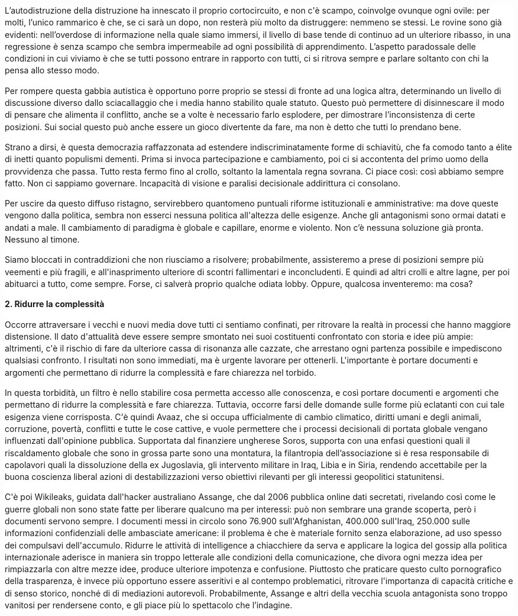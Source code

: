 L’autodistruzione della distruzione ha innescato il proprio cortocircuito, e non c'è scampo, coinvolge ovunque ogni ovile: per molti, l’unico rammarico è che, se ci sarà un dopo, non resterà più molto da distruggere: nemmeno se stessi. Le rovine sono già evidenti: nell’overdose di informazione nella quale siamo immersi, il livello di base tende di continuo ad un ulteriore ribasso, in una regressione è senza scampo che sembra impermeabile ad ogni possibilità di apprendimento. L’aspetto paradossale delle condizioni in cui viviamo è che se tutti possono entrare in rapporto con tutti, ci si ritrova sempre e parlare soltanto con chi la pensa allo stesso modo.

Per rompere questa gabbia autistica è opportuno porre proprio se stessi di fronte ad una logica altra, determinando un livello di discussione diverso dallo sciacallaggio che i media hanno stabilito quale statuto. Questo può permettere di disinnescare il modo di pensare che alimenta il conflitto, anche se a volte è necessario farlo esplodere, per dimostrare l’inconsistenza di certe posizioni. Sui social questo può anche essere un gioco divertente da fare, ma non è detto che tutti lo prendano bene.

Strano a dirsi, è questa democrazia raffazzonata ad estendere indiscriminatamente forme di schiavitù, che fa comodo tanto a élite di inetti quanto populismi dementi. Prima si invoca partecipazione e cambiamento, poi ci si accontenta del primo uomo della provvidenza che passa. Tutto resta fermo fino al crollo, soltanto la lamentala regna sovrana. Ci piace così: così abbiamo sempre fatto. Non ci sappiamo governare. Incapacità di visione e paralisi decisionale addirittura ci consolano.

Per uscire da questo diffuso ristagno, servirebbero quantomeno puntuali riforme istituzionali e amministrative: ma dove queste vengono dalla politica, sembra non esserci nessuna politica all'altezza delle esigenze. Anche gli antagonismi sono ormai datati e andati a male. Il cambiamento di paradigma è globale e capillare, enorme e violento. Non c’è nessuna soluzione già pronta. Nessuno al timone.

Siamo bloccati in contraddizioni che non riusciamo a risolvere; probabilmente, assisteremo a prese di posizioni sempre più veementi e più fragili, e all'inasprimento ulteriore di scontri fallimentari e inconcludenti. E quindi ad altri crolli e altre lagne, per poi abituarci a tutto, come sempre. Forse, ci salverà proprio qualche odiata lobby. Oppure, qualcosa inventeremo: ma cosa?



**2. Ridurre la complessità**

Occorre attraversare i vecchi e nuovi media dove tutti ci sentiamo confinati, per ritrovare la realtà in processi che hanno maggiore distensione. Il dato d'attualità deve essere sempre smontato nei suoi costituenti confrontato con storia e idee più ampie: altrimenti, c'è il rischio di fare da ulteriore cassa di risonanza alle cazzate, che arrestano ogni partenza possibile e impediscono qualsiasi confronto. I risultati non sono immediati, ma è urgente lavorare per ottenerli. L'importante è portare documenti e argomenti che permettano di ridurre la complessità e fare chiarezza nel torbido.

In questa torbidità, un filtro è nello stabilire cosa permetta accesso alle conoscenza, e così portare documenti e argomenti che permettano di ridurre la complessità e fare chiarezza. Tuttavia, occorre farsi delle domande sulle forme più eclatanti con cui tale esigenza viene corrisposta. C'è quindi Avaaz, che si occupa ufficialmente di cambio climatico, diritti umani e degli animali, corruzione, povertà, conflitti e tutte le cose cattive, e vuole permettere che i processi decisionali di portata globale vengano influenzati dall'opinione pubblica. Supportata dal finanziere ungherese Soros, supporta con una enfasi questioni quali il riscaldamento globale che sono in grossa parte sono una montatura, la filantropia dell’associazione si è resa responsabile di capolavori quali la dissoluzione della ex Jugoslavia, gli intervento militare in Iraq, Libia e in Siria, rendendo accettabile per la buona coscienza liberal azioni di destabilizzazioni verso obiettivi rilevanti per gli interessi geopolitici statunitensi.

C'è poi Wikileaks, guidata dall'hacker australiano Assange, che dal 2006 pubblica online dati secretati, rivelando così come le guerre globali non sono state fatte per liberare qualcuno ma per interessi: può non sembrare una grande scoperta, però i documenti servono sempre. I documenti messi in circolo sono 76.900 sull'Afghanistan, 400.000 sull'Iraq, 250.000 sulle informazioni confidenziali delle ambasciate americane: il problema è che è materiale fornito senza elaborazione, ad uso spesso dei compulsavi dell'accumulo. Ridurre le attività di intelligence a chiacchiere da serva e applicare la logica del gossip alla politica internazionale aderisce in maniera sin troppo letterale alle condizioni della comunicazione, che divora ogni mezza idea per rimpiazzarla con altre mezze idee, produce ulteriore impotenza e confusione. Piuttosto che praticare questo culto pornografico della trasparenza, è invece più opportuno essere asseritivi e al contempo problematici, ritrovare l'importanza di capacità critiche e di senso storico, nonché di di mediazioni autorevoli. Probabilmente, Assange e altri della vecchia scuola antagonista sono troppo vanitosi per rendersene conto, e gli piace più lo spettacolo che l’indagine.
